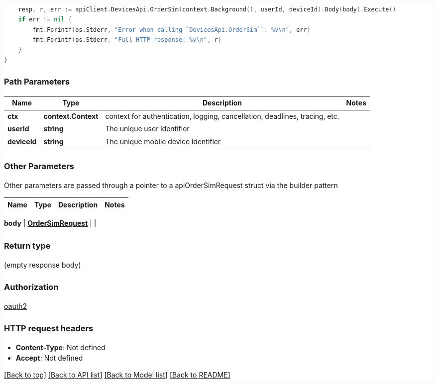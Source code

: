 ```go
    resp, r, err := apiClient.DevicesApi.OrderSim(context.Background(), userId, deviceId).Body(body).Execute()
    if err != nil {
        fmt.Fprintf(os.Stderr, "Error when calling `DevicesApi.OrderSim``: %v\n", err)
        fmt.Fprintf(os.Stderr, "Full HTTP response: %v\n", r)
    }
}
```

### Path Parameters


Name | Type | Description  | Notes
------------- | ------------- | ------------- | -------------
**ctx** | **context.Context** | context for authentication, logging, cancellation, deadlines, tracing, etc.
**userId** | **string** | The unique user identifier | 
**deviceId** | **string** | The unique mobile device identifier | 

### Other Parameters

Other parameters are passed through a pointer to a apiOrderSimRequest struct via the builder pattern


Name | Type | Description  | Notes
------------- | ------------- | ------------- | -------------


 **body** | [**OrderSimRequest**](OrderSimRequest.md) |  | 

### Return type

 (empty response body)

### Authorization

[oauth2](../README.md#oauth2)

### HTTP request headers

- **Content-Type**: Not defined
- **Accept**: Not defined

[[Back to top]](#) [[Back to API list]](../README.md#documentation-for-api-endpoints)
[[Back to Model list]](../README.md#documentation-for-models)
[[Back to README]](../README.md)

